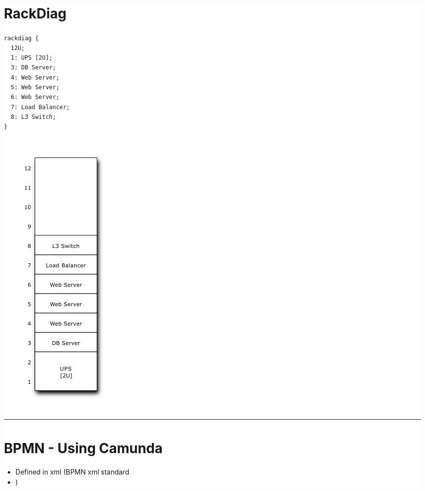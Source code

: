 RackDiag
===
```
rackdiag {
  12U;
  1: UPS [2U];
  3: DB Server;
  4: Web Server;
  5: Web Server;
  6: Web Server;
  7: Load Balancer;
  8: L3 Switch;
}
```
![bg right 50%](media/20240214115625.png)

---
BPMN - Using Camunda
===
- Defined in xml (BPMN xml standard
- )
